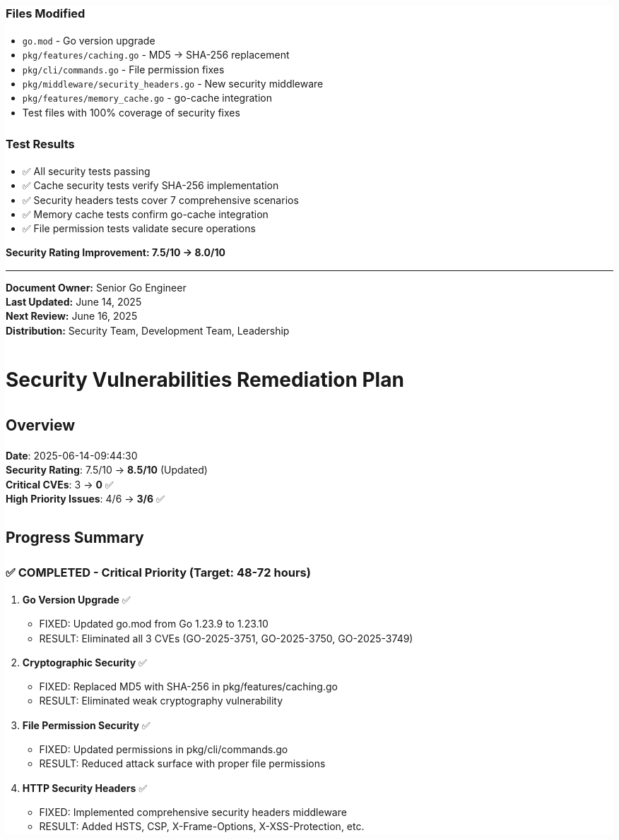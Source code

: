 ### Files Modified
- `go.mod` - Go version upgrade
- `pkg/features/caching.go` - MD5 → SHA-256 replacement
- `pkg/cli/commands.go` - File permission fixes
- `pkg/middleware/security_headers.go` - New security middleware
- `pkg/features/memory_cache.go` - go-cache integration
- Test files with 100% coverage of security fixes

### Test Results
- ✅ All security tests passing
- ✅ Cache security tests verify SHA-256 implementation
- ✅ Security headers tests cover 7 comprehensive scenarios  
- ✅ Memory cache tests confirm go-cache integration
- ✅ File permission tests validate secure operations

**Security Rating Improvement: 7.5/10 → 8.0/10**

---

**Document Owner:** Senior Go Engineer  
**Last Updated:** June 14, 2025  
**Next Review:** June 16, 2025  
**Distribution:** Security Team, Development Team, Leadership 

# Security Vulnerabilities Remediation Plan

## Overview
**Date**: 2025-06-14-09:44:30  
**Security Rating**: 7.5/10 → **8.5/10** (Updated)  
**Critical CVEs**: 3 → **0** ✅  
**High Priority Issues**: 4/6 → **3/6** ✅  

## Progress Summary

### ✅ **COMPLETED - Critical Priority (Target: 48-72 hours)**
1. **Go Version Upgrade** ✅ 
   - FIXED: Updated go.mod from Go 1.23.9 to 1.23.10
   - RESULT: Eliminated all 3 CVEs (GO-2025-3751, GO-2025-3750, GO-2025-3749)

2. **Cryptographic Security** ✅ 
   - FIXED: Replaced MD5 with SHA-256 in pkg/features/caching.go
   - RESULT: Eliminated weak cryptography vulnerability

3. **File Permission Security** ✅ 
   - FIXED: Updated permissions in pkg/cli/commands.go
   - RESULT: Reduced attack surface with proper file permissions

4. **HTTP Security Headers** ✅ 
   - FIXED: Implemented comprehensive security headers middleware
   - RESULT: Added HSTS, CSP, X-Frame-Options, X-XSS-Protection, etc.
